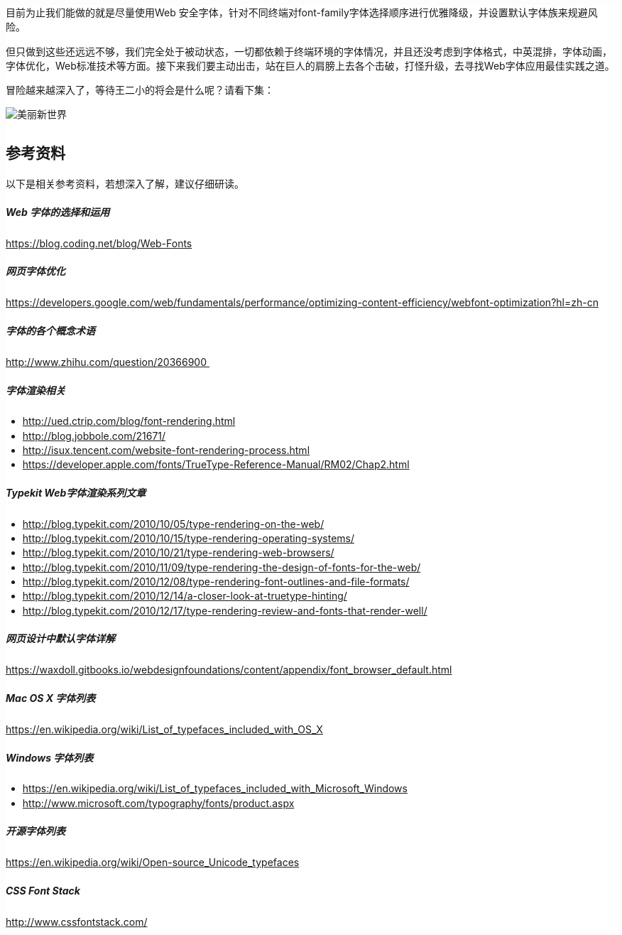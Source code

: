 目前为止我们能做的就是尽量使用Web 安全字体，针对不同终端对font-family字体选择顺序进行优雅降级，并设置默认字体族来规避风险。

但只做到这些还远远不够，我们完全处于被动状态，一切都依赖于终端环境的字体情况，并且还没考虑到字体格式，中英混排，字体动画，字体优化，Web标准技术等方面。接下来我们要主动出击，站在巨人的肩膀上去各个击破，打怪升级，去寻找Web字体应用最佳实践之道。

冒险越来越深入了，等待王二小的将会是什么呢？请看下集：

![美丽新世界](http://upload-images.jianshu.io/upload_images/1665040-f0c2c4a760fed16e.jpg?imageMogr2/auto-orient/strip%7CimageView2/2/w/1240)

## 参考资料

以下是相关参考资料，若想深入了解，建议仔细研读。

##### Web 字体的选择和运用
https://blog.coding.net/blog/Web-Fonts

##### 网页字体优化
https://developers.google.com/web/fundamentals/performance/optimizing-content-efficiency/webfont-optimization?hl=zh-cn

##### 字体的各个概念术语
http://www.zhihu.com/question/20366900 

##### 字体渲染相关
- http://ued.ctrip.com/blog/font-rendering.html
- http://blog.jobbole.com/21671/
- http://isux.tencent.com/website-font-rendering-process.html
- https://developer.apple.com/fonts/TrueType-Reference-Manual/RM02/Chap2.html

##### Typekit Web字体渲染系列文章
- http://blog.typekit.com/2010/10/05/type-rendering-on-the-web/
- http://blog.typekit.com/2010/10/15/type-rendering-operating-systems/
- http://blog.typekit.com/2010/10/21/type-rendering-web-browsers/
- http://blog.typekit.com/2010/11/09/type-rendering-the-design-of-fonts-for-the-web/
- http://blog.typekit.com/2010/12/08/type-rendering-font-outlines-and-file-formats/
- http://blog.typekit.com/2010/12/14/a-closer-look-at-truetype-hinting/
- http://blog.typekit.com/2010/12/17/type-rendering-review-and-fonts-that-render-well/

##### 网页设计中默认字体详解
https://waxdoll.gitbooks.io/webdesignfoundations/content/appendix/font_browser_default.html

##### Mac OS X 字体列表
https://en.wikipedia.org/wiki/List_of_typefaces_included_with_OS_X

##### Windows 字体列表
- https://en.wikipedia.org/wiki/List_of_typefaces_included_with_Microsoft_Windows
- http://www.microsoft.com/typography/fonts/product.aspx

##### 开源字体列表
https://en.wikipedia.org/wiki/Open-source_Unicode_typefaces

##### CSS Font Stack
http://www.cssfontstack.com/
